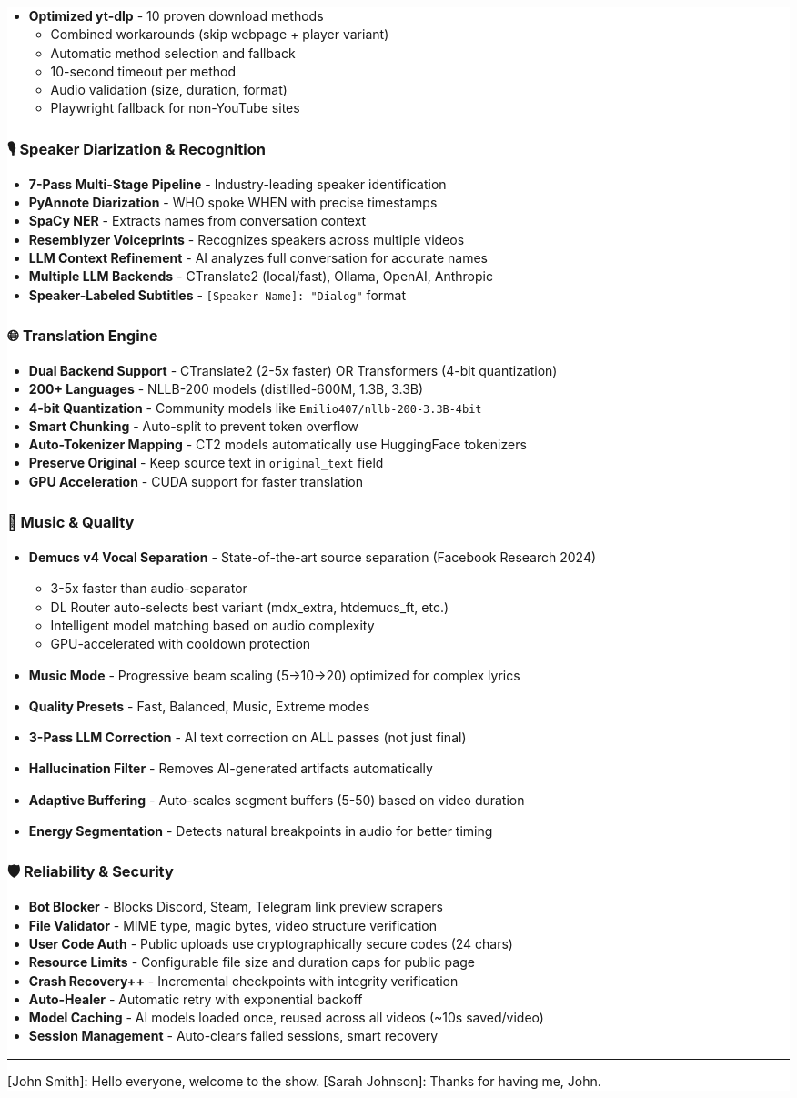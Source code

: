 - **Optimized yt-dlp** - 10 proven download methods
  - Combined workarounds (skip webpage + player variant)
  - Automatic method selection and fallback
  - 10-second timeout per method
  - Audio validation (size, duration, format)
  - Playwright fallback for non-YouTube sites

### 🎙️ Speaker Diarization & Recognition

- **7-Pass Multi-Stage Pipeline** - Industry-leading speaker identification
- **PyAnnote Diarization** - WHO spoke WHEN with precise timestamps
- **SpaCy NER** - Extracts names from conversation context
- **Resemblyzer Voiceprints** - Recognizes speakers across multiple videos
- **LLM Context Refinement** - AI analyzes full conversation for accurate names
- **Multiple LLM Backends** - CTranslate2 (local/fast), Ollama, OpenAI, Anthropic
- **Speaker-Labeled Subtitles** - `[Speaker Name]: "Dialog"` format

### 🌐 Translation Engine

- **Dual Backend Support** - CTranslate2 (2-5x faster) OR Transformers (4-bit quantization)
- **200+ Languages** - NLLB-200 models (distilled-600M, 1.3B, 3.3B)
- **4-bit Quantization** - Community models like `Emilio407/nllb-200-3.3B-4bit`
- **Smart Chunking** - Auto-split to prevent token overflow
- **Auto-Tokenizer Mapping** - CT2 models automatically use HuggingFace tokenizers
- **Preserve Original** - Keep source text in `original_text` field
- **GPU Acceleration** - CUDA support for faster translation

### 🎵 Music & Quality

- **Demucs v4 Vocal Separation** - State-of-the-art source separation (Facebook Research 2024)
  - 3-5x faster than audio-separator
  - DL Router auto-selects best variant (mdx_extra, htdemucs_ft, etc.)
  - Intelligent model matching based on audio complexity
  - GPU-accelerated with cooldown protection
  
- **Music Mode** - Progressive beam scaling (5→10→20) optimized for complex lyrics
- **Quality Presets** - Fast, Balanced, Music, Extreme modes
- **3-Pass LLM Correction** - AI text correction on ALL passes (not just final)
- **Hallucination Filter** - Removes AI-generated artifacts automatically
- **Adaptive Buffering** - Auto-scales segment buffers (5-50) based on video duration
- **Energy Segmentation** - Detects natural breakpoints in audio for better timing

### 🛡️ Reliability & Security

- **Bot Blocker** - Blocks Discord, Steam, Telegram link preview scrapers
- **File Validator** - MIME type, magic bytes, video structure verification
- **User Code Auth** - Public uploads use cryptographically secure codes (24 chars)
- **Resource Limits** - Configurable file size and duration caps for public page
- **Crash Recovery++** - Incremental checkpoints with integrity verification
- **Auto-Healer** - Automatic retry with exponential backoff
- **Model Caching** - AI models loaded once, reused across all videos (~10s saved/video)
- **Session Management** - Auto-clears failed sessions, smart recovery

---

[John Smith]: Hello everyone, welcome to the show.
[Sarah Johnson]: Thanks for having me, John.